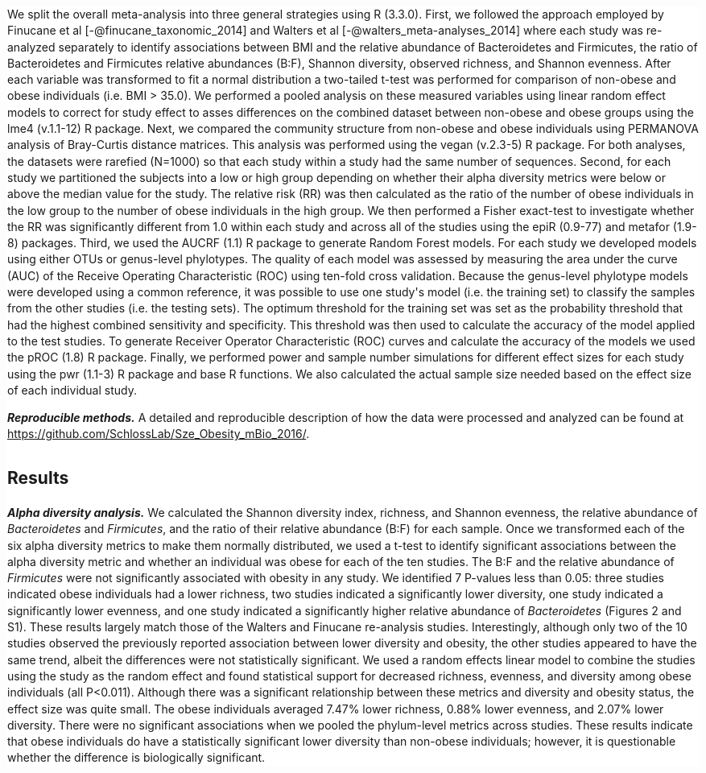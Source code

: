 We split the overall meta-analysis into three general strategies using R (3.3.0). First, we followed the approach employed by Finucane et al [-@finucane_taxonomic_2014] and Walters et al [-@walters_meta-analyses_2014] where each study was re-analyzed separately to identify associations between BMI and the relative abundance of Bacteroidetes and Firmicutes, the ratio of Bacteroidetes and Firmicutes relative abundances (B:F), Shannon diversity, observed richness, and Shannon evenness. After each variable was transformed to fit a normal distribution a two-tailed t-test was performed for comparison of non-obese and obese individuals (i.e. BMI > 35.0). We performed a pooled analysis on these measured variables using linear random effect models to correct for study effect to asses differences on the combined dataset between non-obese and obese groups using the lme4 (v.1.1-12) R package. Next, we compared the community structure from non-obese and obese individuals using PERMANOVA analysis of Bray-Curtis distance matrices. This analysis was performed using the vegan (v.2.3-5) R package. For both analyses, the datasets were rarefied (N=1000) so that each study within a study had the same number of sequences. Second, for each study we partitioned the subjects into a low or high group depending on whether their alpha diversity metrics were below or above the median value for the study. The relative risk (RR) was then calculated as the ratio of the number of obese individuals in the low group to the number of obese individuals in the high group. We then performed a Fisher exact-test to investigate whether the RR was significantly different from 1.0 within each study and across all of the studies using the epiR (0.9-77) and metafor (1.9-8) packages. Third, we used the AUCRF (1.1) R package to generate Random Forest models. For each study we developed models using either OTUs or genus-level phylotypes. The quality of each model was assessed by measuring the area under the curve (AUC) of the Receive Operating Characteristic (ROC) using ten-fold cross validation. Because the genus-level phylotype models were developed using a common reference, it was possible to use one study's model (i.e. the training set) to classify the samples from the other studies (i.e. the testing sets). The optimum threshold for the training set was set as the probability threshold that had the highest combined sensitivity and specificity. This threshold was then used to calculate the accuracy of the model applied to the test studies. To generate Receiver Operator Characteristic (ROC) curves and calculate the accuracy of the models we used the pROC (1.8) R package. Finally, we performed power and sample number simulations for different effect sizes for each study using the pwr (1.1-3) R package and base R functions. We also calculated the actual sample size needed based on the effect size of each individual study.


***Reproducible methods.***
A detailed and reproducible description of how the data were processed and analyzed can be found at https://github.com/SchlossLab/Sze_Obesity_mBio_2016/.



## Results



***Alpha diversity analysis.***
We calculated the Shannon diversity index, richness, and Shannon evenness,  the relative abundance of *Bacteroidetes* and *Firmicutes*, and the ratio of their relative abundance (B:F) for each sample. Once we transformed each of the six alpha diversity metrics to make them normally distributed, we used a t-test to identify significant associations between the alpha diversity metric and whether an individual was obese for each of the ten studies. The B:F and the relative abundance of *Firmicutes* were not significantly associated with obesity in any study. We identified 7 P-values less than 0.05: three studies indicated obese individuals had a lower richness, two studies indicated a significantly lower diversity, one study indicated a significantly lower evenness, and one study indicated a significantly higher relative abundance of *Bacteroidetes* (Figures 2 and S1). These results largely match those of the Walters and Finucane re-analysis studies. Interestingly, although only two of the 10 studies observed the previously reported association between lower diversity and obesity, the other studies appeared to have the same trend, albeit the differences were not statistically significant. We used a random effects linear model to combine the studies using the study as the random effect and found statistical support for decreased richness, evenness, and diversity among obese individuals (all P<0.011). Although there was a significant relationship between these metrics and diversity and obesity status, the effect size was quite small. The obese individuals averaged 7.47% lower richness, 0.88% lower evenness, and 2.07% lower diversity. There were no significant associations when we pooled the phylum-level metrics across studies. These results indicate that obese individuals do have a statistically significant lower diversity than non-obese individuals; however, it is questionable whether the difference is biologically significant.
